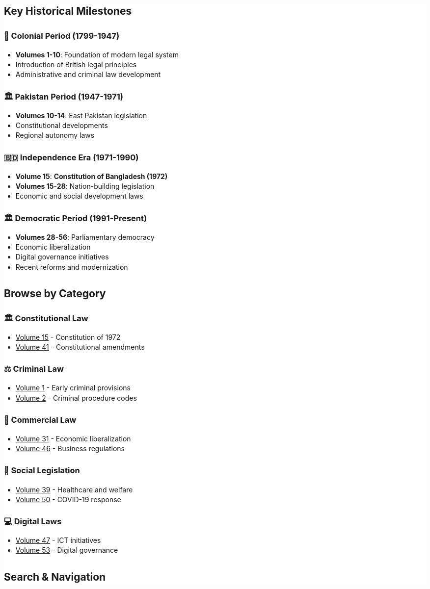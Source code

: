 ## Key Historical Milestones

### 📜 Colonial Period (1799-1947)
- **Volumes 1-10**: Foundation of modern legal system
- Introduction of British legal principles
- Administrative and criminal law development

### 🏛️ Pakistan Period (1947-1971)
- **Volumes 10-14**: East Pakistan legislation
- Constitutional developments
- Regional autonomy laws

### 🇧🇩 Independence Era (1971-1990)
- **Volume 15**: **Constitution of Bangladesh (1972)**
- **Volumes 15-28**: Nation-building legislation
- Economic and social development laws

### 🏛️ Democratic Period (1991-Present)
- **Volumes 28-56**: Parliamentary democracy
- Economic liberalization
- Digital governance initiatives
- Recent reforms and modernization

## Browse by Category

### 🏛️ Constitutional Law
- [Volume 15](volume-15/) - Constitution of 1972
- [Volume 41](volume-41/) - Constitutional amendments

### ⚖️ Criminal Law
- [Volume 1](volume-1/) - Early criminal provisions
- [Volume 2](volume-2/) - Criminal procedure codes

### 💼 Commercial Law
- [Volume 31](volume-31/) - Economic liberalization
- [Volume 46](volume-46/) - Business regulations

### 🏥 Social Legislation
- [Volume 39](volume-39/) - Healthcare and welfare
- [Volume 50](volume-50/) - COVID-19 response

### 💻 Digital Laws
- [Volume 47](volume-47/) - ICT initiatives
- [Volume 53](volume-53/) - Digital governance

## Search & Navigation
